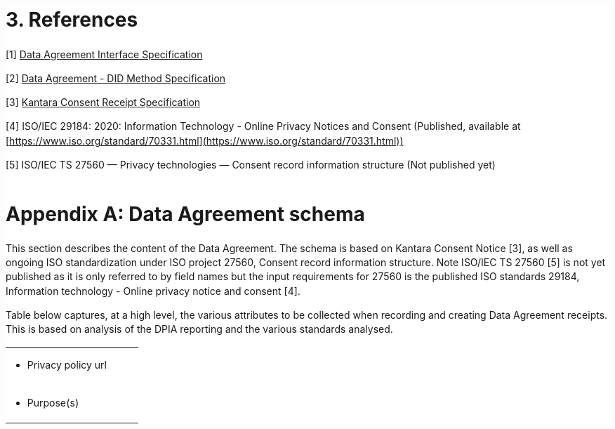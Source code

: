# 3. References

[1]  [Data Agreement Interface Specification](https://github.com/decentralised-dataexchange/automated-data-agreements/blob/main/docs/interface_specification.md)

[2]	  [Data Agreement - DID Method Specification](https://github.com/decentralised-dataexchange/automated-data-agreements/blob/main/docs/did-spec.md)

[3]	 [Kantara Consent Receipt Specification](https://kantarainitiative.org/file-downloads/consent-receipt-specification-v1-1-0/) 

[4]	 ISO/IEC 29184: 2020: Information Technology - Online Privacy Notices and Consent (Published, available at [https://www.iso.org/standard/70331.html](https://www.iso.org/standard/70331.html))

[5]	 ISO/IEC TS 27560 — Privacy technologies — Consent record information structure (Not published yet)


# Appendix A: Data Agreement schema

This section describes the content of the Data Agreement. The schema is based on Kantara Consent Notice [3], as well as ongoing ISO standardization under ISO project 27560, Consent record information structure. Note ISO/IEC TS 27560 [5] is not yet published as it is only referred to by field names but the input requirements for 27560 is the published ISO standards 29184, Information technology - Online privacy notice and consent [4].

Table below captures, at a high level, the various attributes to be collected when recording and creating Data Agreement receipts. This is based on analysis of the DPIA reporting and the various standards analysed. 


<table>
  <tr>
   <td>
<ul>

<li>Privacy policy url
</li>
</ul>
   </td>
   <td>
   </td>
  </tr>
  <tr>
   <td>
<ul>

<li>Purpose(s)
</li>
</ul>
   </td>
   <td> 
<ul>
 